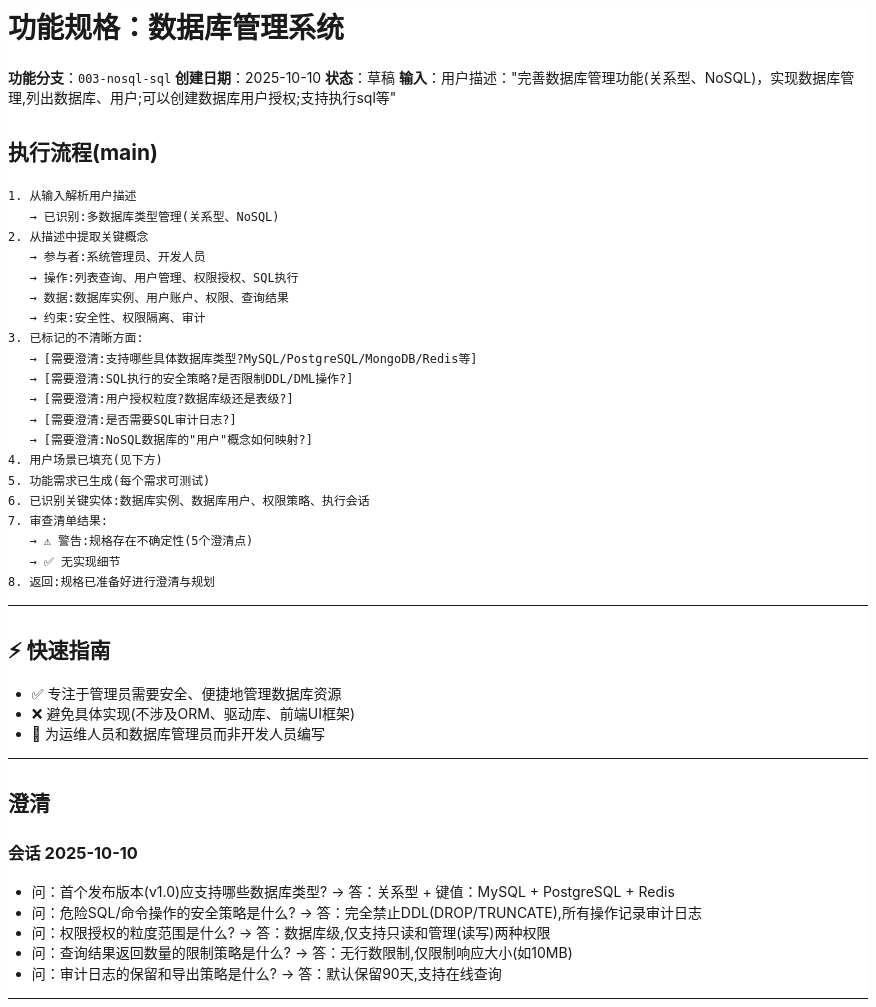 # 功能规格：数据库管理系统

**功能分支**：`003-nosql-sql`
**创建日期**：2025-10-10
**状态**：草稿
**输入**：用户描述："完善数据库管理功能(关系型、NoSQL)，实现数据库管理,列出数据库、用户;可以创建数据库用户授权;支持执行sql等"

## 执行流程(main)
```
1. 从输入解析用户描述
   → 已识别:多数据库类型管理(关系型、NoSQL)
2. 从描述中提取关键概念
   → 参与者:系统管理员、开发人员
   → 操作:列表查询、用户管理、权限授权、SQL执行
   → 数据:数据库实例、用户账户、权限、查询结果
   → 约束:安全性、权限隔离、审计
3. 已标记的不清晰方面:
   → [需要澄清:支持哪些具体数据库类型?MySQL/PostgreSQL/MongoDB/Redis等]
   → [需要澄清:SQL执行的安全策略?是否限制DDL/DML操作?]
   → [需要澄清:用户授权粒度?数据库级还是表级?]
   → [需要澄清:是否需要SQL审计日志?]
   → [需要澄清:NoSQL数据库的"用户"概念如何映射?]
4. 用户场景已填充(见下方)
5. 功能需求已生成(每个需求可测试)
6. 已识别关键实体:数据库实例、数据库用户、权限策略、执行会话
7. 审查清单结果:
   → ⚠️ 警告:规格存在不确定性(5个澄清点)
   → ✅ 无实现细节
8. 返回:规格已准备好进行澄清与规划
```

---

## ⚡ 快速指南
- ✅ 专注于管理员需要安全、便捷地管理数据库资源
- ❌ 避免具体实现(不涉及ORM、驱动库、前端UI框架)
- 👥 为运维人员和数据库管理员而非开发人员编写

---

## 澄清

### 会话 2025-10-10
- 问：首个发布版本(v1.0)应支持哪些数据库类型? → 答：关系型 + 键值：MySQL + PostgreSQL + Redis
- 问：危险SQL/命令操作的安全策略是什么? → 答：完全禁止DDL(DROP/TRUNCATE),所有操作记录审计日志
- 问：权限授权的粒度范围是什么? → 答：数据库级,仅支持只读和管理(读写)两种权限
- 问：查询结果返回数量的限制策略是什么? → 答：无行数限制,仅限制响应大小(如10MB)
- 问：审计日志的保留和导出策略是什么? → 答：默认保留90天,支持在线查询

---